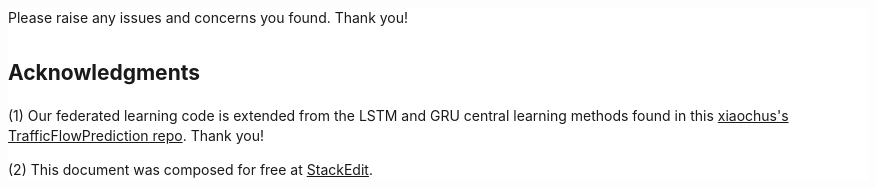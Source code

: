 Please raise any issues and concerns you found. Thank you!

## Acknowledgments

(1) Our federated learning code is extended from the LSTM and GRU central learning methods found in this [xiaochus's TrafficFlowPrediction repo](https://github.com/xiaochus/TrafficFlowPrediction). Thank you!

(2) This document was composed for free at [StackEdit](https://stackedit.io/).
